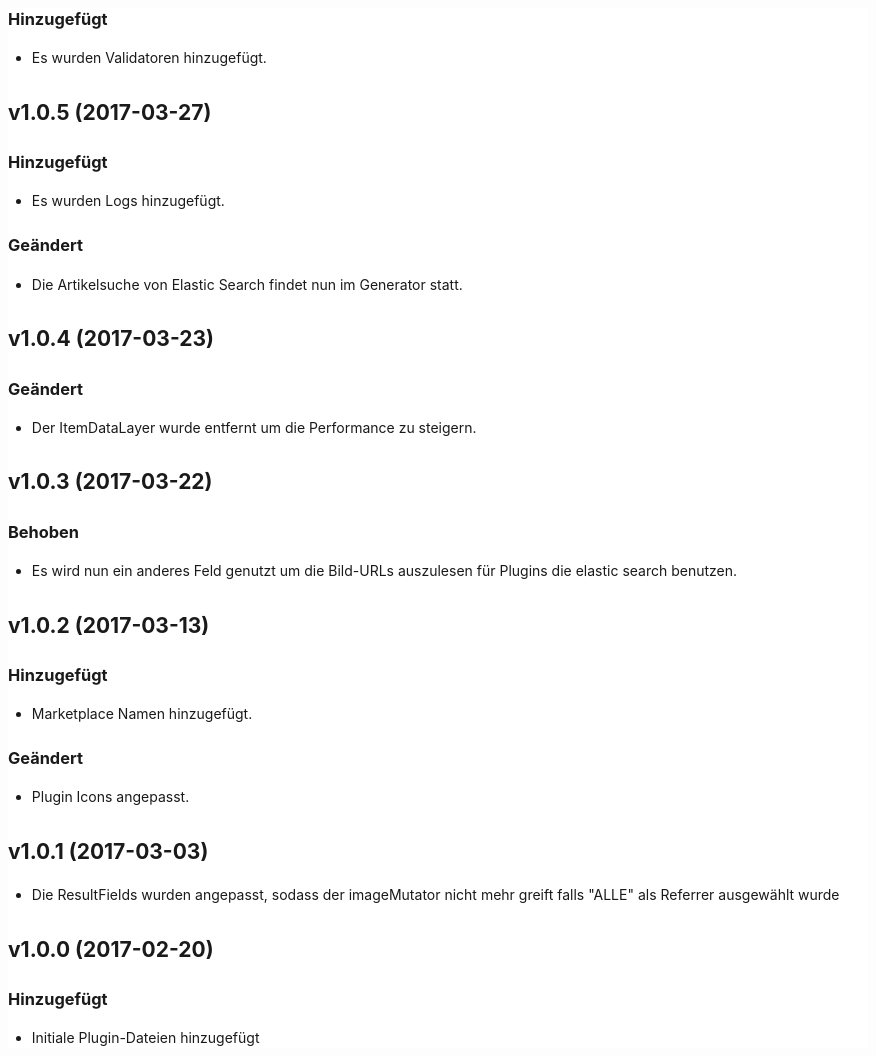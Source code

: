 ### Hinzugefügt
- Es wurden Validatoren hinzugefügt.

## v1.0.5 (2017-03-27)

### Hinzugefügt
- Es wurden Logs hinzugefügt.

### Geändert
- Die Artikelsuche von Elastic Search findet nun im Generator statt.

## v1.0.4 (2017-03-23)

### Geändert
- Der ItemDataLayer wurde entfernt um die Performance zu steigern.

## v1.0.3 (2017-03-22)

### Behoben
- Es wird nun ein anderes Feld genutzt um die Bild-URLs auszulesen für Plugins die elastic search benutzen.

## v1.0.2 (2017-03-13)

### Hinzugefügt
- Marketplace Namen hinzugefügt.

### Geändert
- Plugin Icons angepasst.

## v1.0.1 (2017-03-03)
- Die ResultFields wurden angepasst, sodass der imageMutator nicht mehr greift falls "ALLE" als Referrer ausgewählt wurde

## v1.0.0 (2017-02-20)

### Hinzugefügt
- Initiale Plugin-Dateien hinzugefügt
